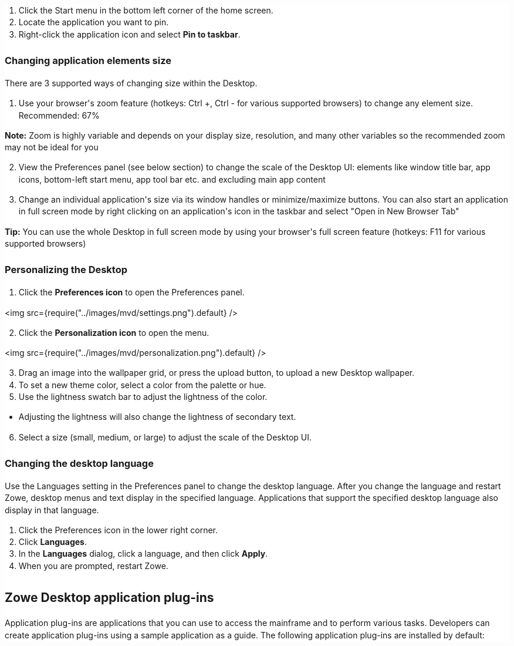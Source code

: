 1. Click the Start menu in the bottom left corner of the home screen.
2. Locate the application you want to pin.
3. Right-click the application icon and select **Pin to taskbar**.

### Changing application elements size
There are 3 supported ways of changing size within the Desktop.

1. Use your browser's zoom feature (hotkeys: Ctrl +, Ctrl - for various supported browsers) to change any element size. Recommended: 67%

**Note:** Zoom is highly variable and depends on your display size, resolution, and many other variables so the recommended zoom may not be ideal for you

2. View the Preferences panel (see below section) to change the scale of the Desktop UI: elements like window title bar, app icons, bottom-left start menu, app tool bar etc. and excluding main app content

3. Change an individual application's size via its window handles or minimize/maximize buttons. You can also start an application in full screen mode by right clicking on an application's icon in the taskbar and select "Open in New Browser Tab"

**Tip:** You can use the whole Desktop in full screen mode by using your browser's full screen feature (hotkeys: F11 for various supported browsers)

### Personalizing the Desktop

1. Click the **Preferences icon** to open the Preferences panel.

<img src={require("../images/mvd/settings.png").default} />

2. Click the **Personalization icon** to open the menu.

<img src={require("../images/mvd/personalization.png").default} />

3. Drag an image into the wallpaper grid, or press the upload button, to upload a new Desktop wallpaper.
4. To set a new theme color, select a color from the palette or hue. 
5. Use the lightness swatch bar to adjust the lightness of the color. 
- Adjusting the lightness will also change the lightness of secondary text.  
6. Select a size (small, medium, or large) to adjust the scale of the Desktop UI. 

### Changing the desktop language
Use the Languages setting in the Preferences panel to change the desktop language. After you change the language and restart Zowe, desktop menus and text display in the specified language. Applications that support the specified desktop language also display in that language.

1. Click the Preferences icon in the lower right corner.
2. Click **Languages**.
3. In the **Languages** dialog, click a language, and then click **Apply**.
4. When you are prompted, restart Zowe.

## Zowe Desktop application plug-ins

Application plug-ins are applications that you can use to access the mainframe and to perform various tasks. Developers can create application plug-ins using a sample application as a guide. The following application plug-ins are installed by default:
